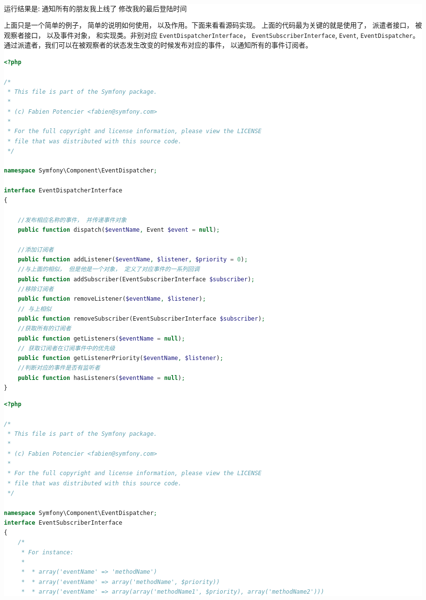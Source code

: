 运行结果是: 通知所有的朋友我上线了 修改我的最后登陆时间

上面只是一个简单的例子， 简单的说明如何使用， 以及作用。下面来看看源码实现。
上面的代码最为关键的就是使用了， 派遣者接口， 被观察者接口， 以及事件对象， 和实现类。非别对应 `EventDispatcherInterface`， `EventSubscriberInterface`, `Event`, `EventDispatcher`。
通过派遣者，我们可以在被观察者的状态发生改变的时候发布对应的事件， 以通知所有的事件订阅者。

```php
<?php

/*
 * This file is part of the Symfony package.
 *
 * (c) Fabien Potencier <fabien@symfony.com>
 *
 * For the full copyright and license information, please view the LICENSE
 * file that was distributed with this source code.
 */

namespace Symfony\Component\EventDispatcher;

interface EventDispatcherInterface
{

    //发布相应名称的事件， 并传递事件对象
    public function dispatch($eventName, Event $event = null);

    //添加订阅者
    public function addListener($eventName, $listener, $priority = 0);
    //与上面的相似， 但是他是一个对象， 定义了对应事件的一系列回调
    public function addSubscriber(EventSubscriberInterface $subscriber);
    //移除订阅者
    public function removeListener($eventName, $listener);
    // 与上相似
    public function removeSubscriber(EventSubscriberInterface $subscriber);
    //获取所有的订阅者
    public function getListeners($eventName = null);
    // 获取订阅者在订阅事件中的优先级
    public function getListenerPriority($eventName, $listener);
    //判断对应的事件是否有监听者
    public function hasListeners($eventName = null);
}
```

```php
<?php

/*
 * This file is part of the Symfony package.
 *
 * (c) Fabien Potencier <fabien@symfony.com>
 *
 * For the full copyright and license information, please view the LICENSE
 * file that was distributed with this source code.
 */

namespace Symfony\Component\EventDispatcher;
interface EventSubscriberInterface
{
    /*
     * For instance:
     *
     *  * array('eventName' => 'methodName')
     *  * array('eventName' => array('methodName', $priority))
     *  * array('eventName' => array(array('methodName1', $priority), array('methodName2')))
```